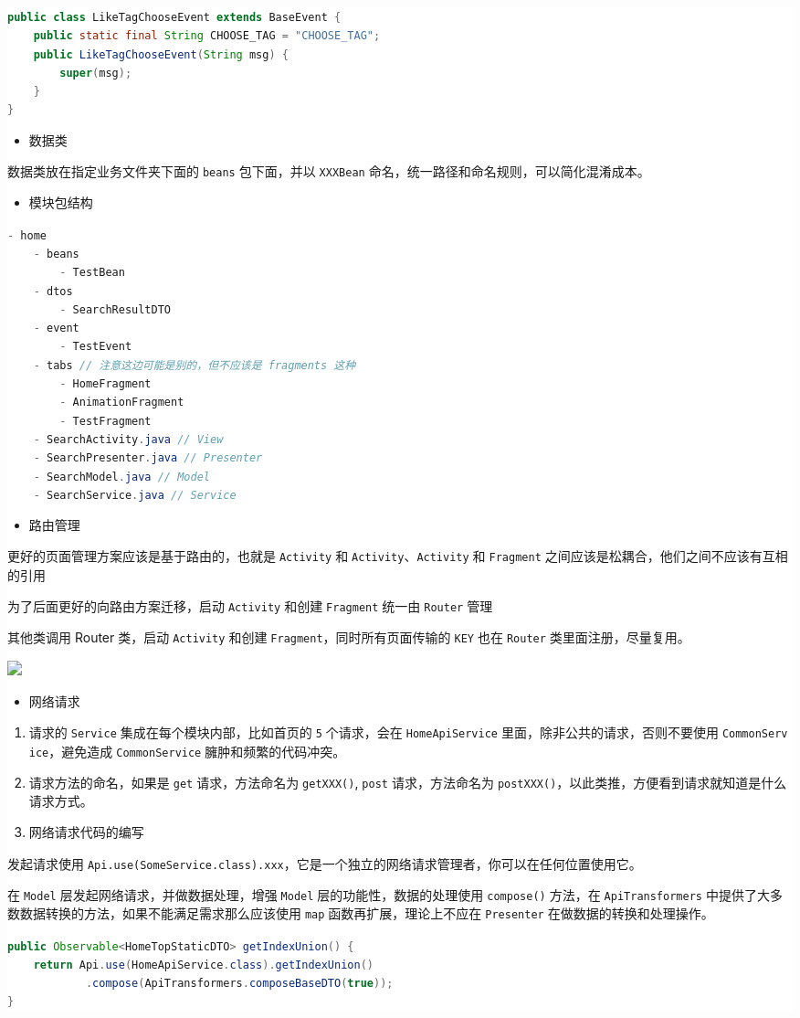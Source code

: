 ```java
public class LikeTagChooseEvent extends BaseEvent {
    public static final String CHOOSE_TAG = "CHOOSE_TAG";
    public LikeTagChooseEvent(String msg) {
        super(msg);
    }
}
```

- 数据类

数据类放在指定业务文件夹下面的 `beans` 包下面，并以 `XXXBean` 命名，统一路径和命名规则，可以简化混淆成本。

- 模块包结构

```java
- home
	- beans
		- TestBean
	- dtos
		- SearchResultDTO
	- event
		- TestEvent
	- tabs // 注意这边可能是别的，但不应该是 fragments 这种
		- HomeFragment
		- AnimationFragment
		- TestFragment
	- SearchActivity.java // View
	- SearchPresenter.java // Presenter
	- SearchModel.java // Model
	- SearchService.java // Service
```

- 路由管理

更好的页面管理方案应该是基于路由的，也就是 `Activity` 和 `Activity`、`Activity` 和 `Fragment` 之间应该是松耦合，他们之间不应该有互相的引用

为了后面更好的向路由方案迁移，启动 `Activity` 和创建 `Fragment` 统一由 `Router` 管理

其他类调用 Router 类，启动 `Activity` 和创建 `Fragment`，同时所有页面传输的 `KEY` 也在 `Router` 类里面注册，尽量复用。

![](http://cdn1.showjoy.com/shop/images/20180919/DBR9ATYDUFCZ2FGIKR2I1537319767175.jpeg)

- 网络请求

1. 请求的 `Service` 集成在每个模块内部，比如首页的 `5` 个请求，会在 `HomeApiService` 里面，除非公共的请求，否则不要使用 `CommonService`，避免造成 `CommonService` 臃肿和频繁的代码冲突。

2. 请求方法的命名，如果是 `get` 请求，方法命名为 `getXXX()`, `post` 请求，方法命名为 `postXXX()`，以此类推，方便看到请求就知道是什么请求方式。

3. 网络请求代码的编写

发起请求使用 `Api.use(SomeService.class).xxx`，它是一个独立的网络请求管理者，你可以在任何位置使用它。

在 `Model` 层发起网络请求，并做数据处理，增强 `Model` 层的功能性，数据的处理使用 `compose()` 方法，在 `ApiTransformers` 中提供了大多数数据转换的方法，如果不能满足需求那么应该使用 `map` 函数再扩展，理论上不应在 `Presenter` 在做数据的转换和处理操作。

```java
public Observable<HomeTopStaticDTO> getIndexUnion() {
    return Api.use(HomeApiService.class).getIndexUnion()
            .compose(ApiTransformers.composeBaseDTO(true));
}
```

